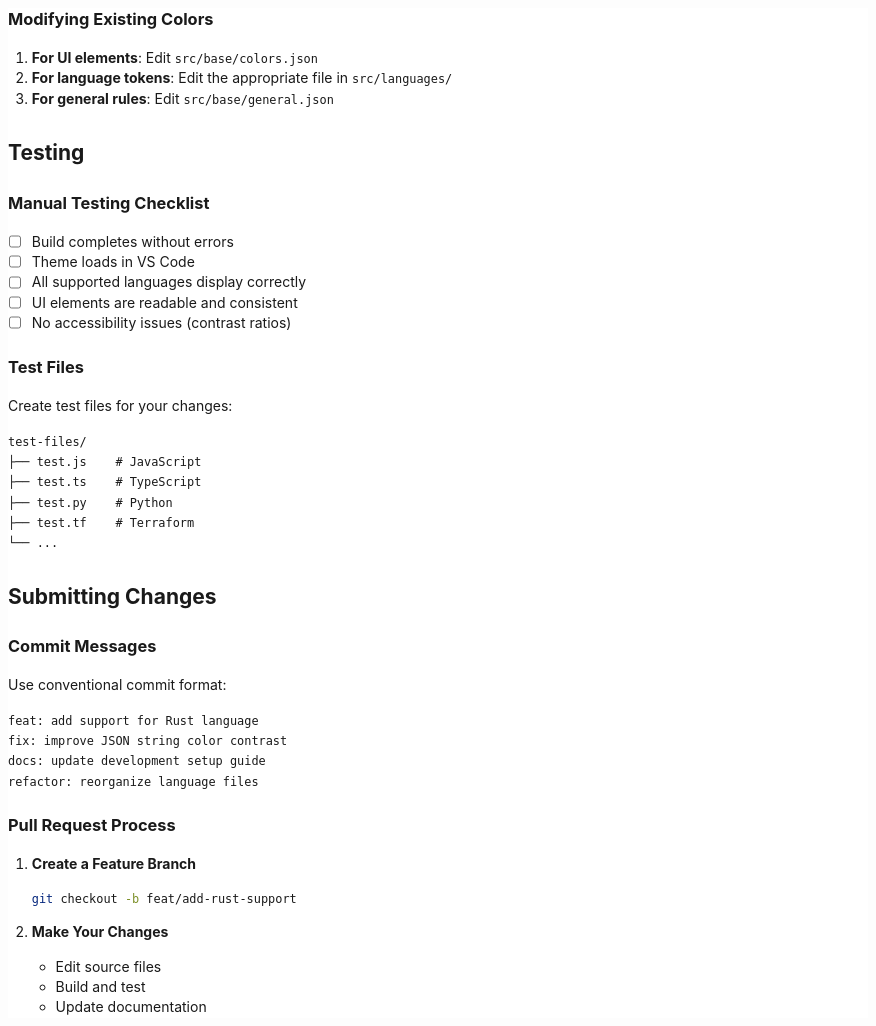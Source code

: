 ### Modifying Existing Colors

1. **For UI elements**: Edit `src/base/colors.json`
2. **For language tokens**: Edit the appropriate file in `src/languages/`
3. **For general rules**: Edit `src/base/general.json`

## Testing

### Manual Testing Checklist

- [ ] Build completes without errors
- [ ] Theme loads in VS Code
- [ ] All supported languages display correctly
- [ ] UI elements are readable and consistent
- [ ] No accessibility issues (contrast ratios)

### Test Files

Create test files for your changes:
```
test-files/
├── test.js    # JavaScript
├── test.ts    # TypeScript
├── test.py    # Python
├── test.tf    # Terraform
└── ...
```

## Submitting Changes

### Commit Messages

Use conventional commit format:
```
feat: add support for Rust language
fix: improve JSON string color contrast
docs: update development setup guide
refactor: reorganize language files
```

### Pull Request Process

1. **Create a Feature Branch**
   ```bash
   git checkout -b feat/add-rust-support
   ```

2. **Make Your Changes**
   - Edit source files
   - Build and test
   - Update documentation
